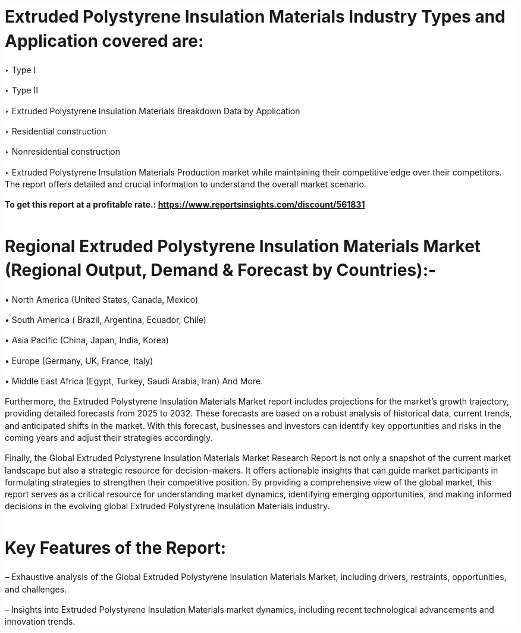 # <strong>Extruded Polystyrene Insulation Materials Industry Types and Application covered are:</strong>

‣ Type I

   ‣ Type II

‣ Extruded Polystyrene Insulation Materials Breakdown Data by Application

   ‣ Residential construction

   ‣ Nonresidential construction

   ‣ Extruded Polystyrene Insulation Materials Production market while maintaining their competitive edge over their competitors. The report offers detailed and crucial information to understand the overall market scenario.

<strong>To get this report at a profitable rate.: <a href=https://www.reportsinsights.com/discount/561831>https://www.reportsinsights.com/discount/561831</a></strong>

# <strong>Regional Extruded Polystyrene Insulation Materials Market (Regional Output, Demand &amp; Forecast by Countries):-</strong>

• North America (United States, Canada, Mexico)

• South America ( Brazil, Argentina, Ecuador, Chile)

• Asia Pacific (China, Japan, India, Korea)

• Europe (Germany, UK, France, Italy)

• Middle East Africa (Egypt, Turkey, Saudi Arabia, Iran) And More.

Furthermore, the Extruded Polystyrene Insulation Materials Market report includes projections for the market’s growth trajectory, providing detailed forecasts from 2025 to 2032. These forecasts are based on a robust analysis of historical data, current trends, and anticipated shifts in the market. With this forecast, businesses and investors can identify key opportunities and risks in the coming years and adjust their strategies accordingly.

Finally, the Global Extruded Polystyrene Insulation Materials Market Research Report is not only a snapshot of the current market landscape but also a strategic resource for decision-makers. It offers actionable insights that can guide market participants in formulating strategies to strengthen their competitive position. By providing a comprehensive view of the global market, this report serves as a critical resource for understanding market dynamics, identifying emerging opportunities, and making informed decisions in the evolving global Extruded Polystyrene Insulation Materials industry.

# <strong>Key Features of the Report:</strong>

– Exhaustive analysis of the Global Extruded Polystyrene Insulation Materials Market, including drivers, restraints, opportunities, and challenges.

– Insights into Extruded Polystyrene Insulation Materials market dynamics, including recent technological advancements and innovation trends.
